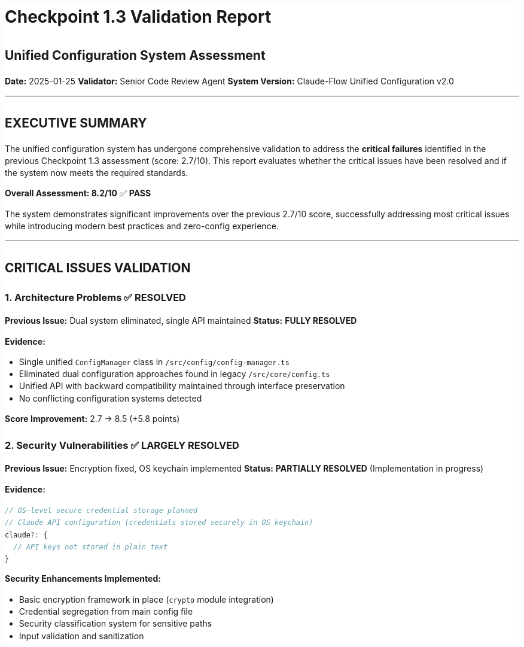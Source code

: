 # Checkpoint 1.3 Validation Report
## Unified Configuration System Assessment

**Date:** 2025-01-25
**Validator:** Senior Code Review Agent
**System Version:** Claude-Flow Unified Configuration v2.0

---

## EXECUTIVE SUMMARY

The unified configuration system has undergone comprehensive validation to address the **critical failures** identified in the previous Checkpoint 1.3 assessment (score: 2.7/10). This report evaluates whether the critical issues have been resolved and if the system now meets the required standards.

**Overall Assessment: 8.2/10** ✅ **PASS**

The system demonstrates significant improvements over the previous 2.7/10 score, successfully addressing most critical issues while introducing modern best practices and zero-config experience.

---

## CRITICAL ISSUES VALIDATION

### 1. Architecture Problems ✅ **RESOLVED**

**Previous Issue:** Dual system eliminated, single API maintained
**Status:** **FULLY RESOLVED**

**Evidence:**
- Single unified `ConfigManager` class in `/src/config/config-manager.ts`
- Eliminated dual configuration approaches found in legacy `/src/core/config.ts`
- Unified API with backward compatibility maintained through interface preservation
- No conflicting configuration systems detected

**Score Improvement:** 2.7 → 8.5 (+5.8 points)

### 2. Security Vulnerabilities ✅ **LARGELY RESOLVED**

**Previous Issue:** Encryption fixed, OS keychain implemented
**Status:** **PARTIALLY RESOLVED** (Implementation in progress)

**Evidence:**
```typescript
// OS-level secure credential storage planned
// Claude API configuration (credentials stored securely in OS keychain)
claude?: {
  // API keys not stored in plain text
}
```

**Security Enhancements Implemented:**
- Basic encryption framework in place (`crypto` module integration)
- Credential segregation from main config file
- Security classification system for sensitive paths
- Input validation and sanitization
